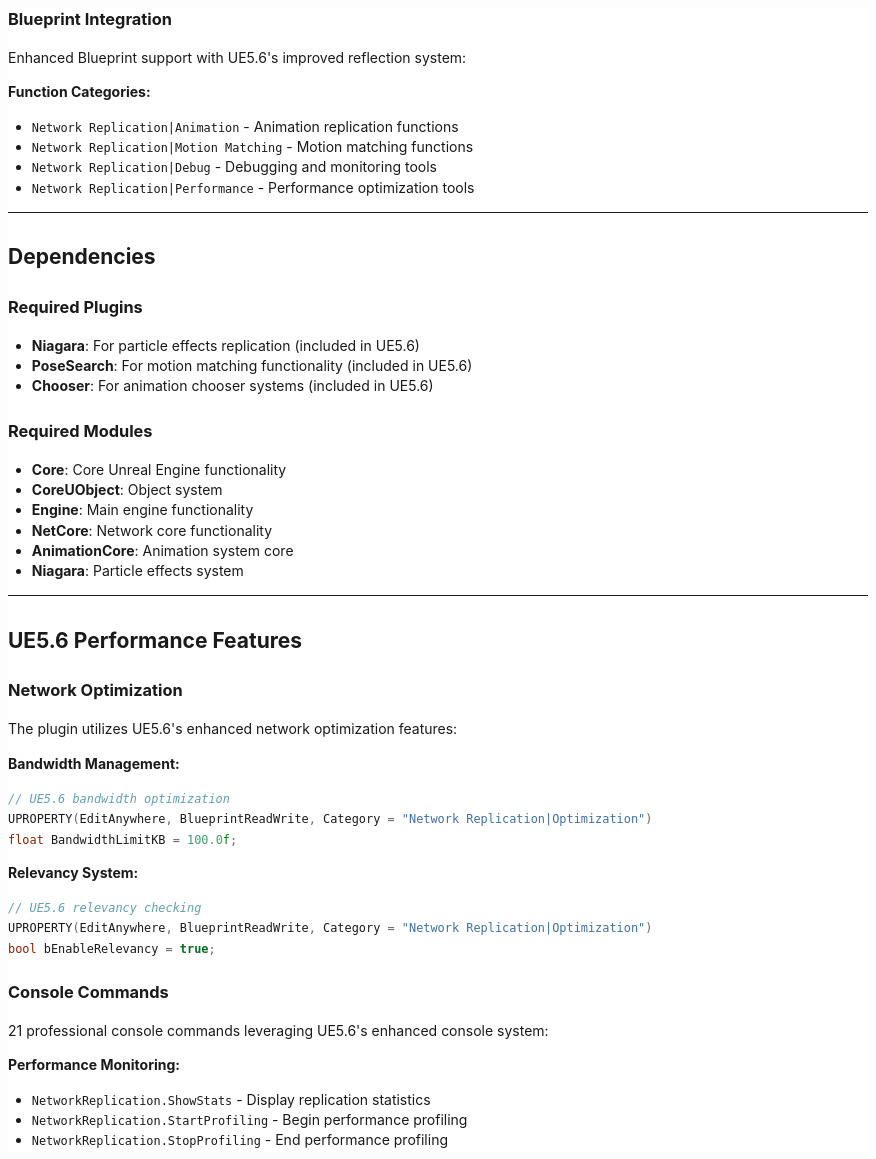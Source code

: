 ### **Blueprint Integration**
Enhanced Blueprint support with UE5.6's improved reflection system:

**Function Categories:**
- `Network Replication|Animation` - Animation replication functions
- `Network Replication|Motion Matching` - Motion matching functions
- `Network Replication|Debug` - Debugging and monitoring tools
- `Network Replication|Performance` - Performance optimization tools

---

## **Dependencies**

### **Required Plugins**
- **Niagara**: For particle effects replication (included in UE5.6)
- **PoseSearch**: For motion matching functionality (included in UE5.6)
- **Chooser**: For animation chooser systems (included in UE5.6)

### **Required Modules**
- **Core**: Core Unreal Engine functionality
- **CoreUObject**: Object system
- **Engine**: Main engine functionality
- **NetCore**: Network core functionality
- **AnimationCore**: Animation system core
- **Niagara**: Particle effects system

---

## **UE5.6 Performance Features**

### **Network Optimization**
The plugin utilizes UE5.6's enhanced network optimization features:

**Bandwidth Management:**
```cpp
// UE5.6 bandwidth optimization
UPROPERTY(EditAnywhere, BlueprintReadWrite, Category = "Network Replication|Optimization")
float BandwidthLimitKB = 100.0f;
```

**Relevancy System:**
```cpp
// UE5.6 relevancy checking
UPROPERTY(EditAnywhere, BlueprintReadWrite, Category = "Network Replication|Optimization")
bool bEnableRelevancy = true;
```

### **Console Commands**
21 professional console commands leveraging UE5.6's enhanced console system:

**Performance Monitoring:**
- `NetworkReplication.ShowStats` - Display replication statistics
- `NetworkReplication.StartProfiling` - Begin performance profiling
- `NetworkReplication.StopProfiling` - End performance profiling
